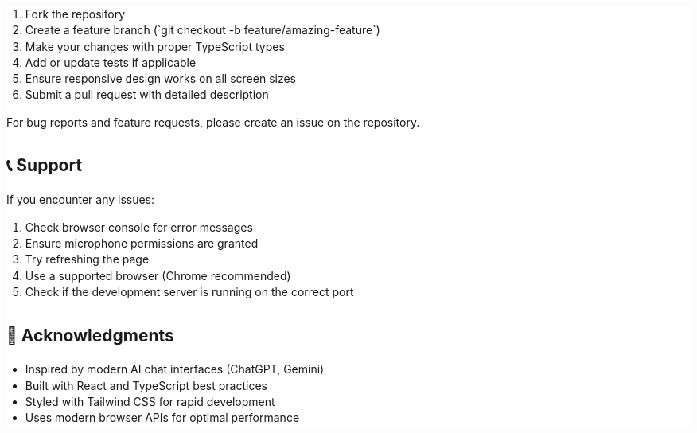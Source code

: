1. Fork the repository
2. Create a feature branch (\`git checkout -b feature/amazing-feature\`)
3. Make your changes with proper TypeScript types
4. Add or update tests if applicable
5. Ensure responsive design works on all screen sizes
6. Submit a pull request with detailed description

For bug reports and feature requests, please create an issue on the repository.

## 📞 Support

If you encounter any issues:

1. Check browser console for error messages
2. Ensure microphone permissions are granted
3. Try refreshing the page
4. Use a supported browser (Chrome recommended)
5. Check if the development server is running on the correct port

## 🙏 Acknowledgments

- Inspired by modern AI chat interfaces (ChatGPT, Gemini)
- Built with React and TypeScript best practices
- Styled with Tailwind CSS for rapid development
- Uses modern browser APIs for optimal performance
